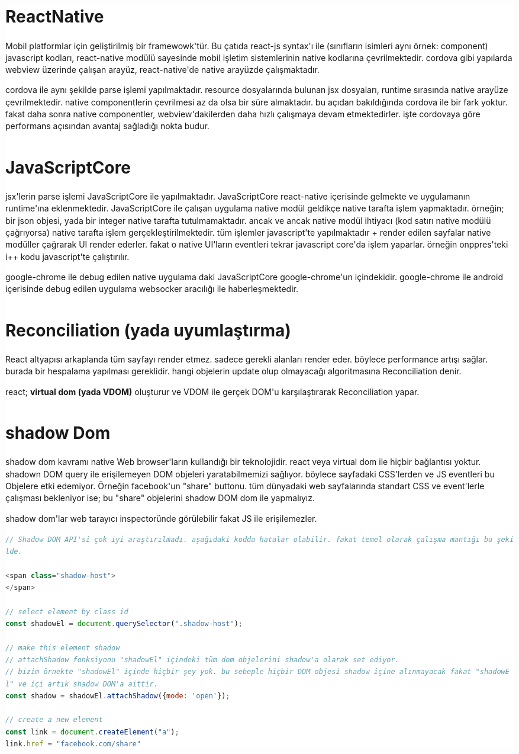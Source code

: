 # ReactNative

Mobil platformlar için geliştirilmiş bir framewowk'tür. Bu çatıda react-js syntax'ı ile (sınıfların isimleri aynı örnek: component) javascript kodları, react-native modülü sayesinde mobil işletim sistemlerinin native kodlarına çevrilmektedir. cordova gibi yapılarda webview üzerinde çalışan arayüz, react-native'de native arayüzde çalışmaktadır.

cordova ile aynı şekilde parse işlemi yapılmaktadır. resource dosyalarında bulunan jsx dosyaları, runtime sırasında native arayüze çevrilmektedir. native componentlerin çevrilmesi az da olsa bir süre almaktadır. bu açıdan bakıldığında cordova ile bir fark yoktur. fakat daha sonra native componentler, webview'dakilerden daha hızlı çalışmaya devam etmektedirler. işte cordovaya göre performans açısından avantaj sağladığı nokta budur.

# JavaScriptCore

jsx'lerin parse işlemi JavaScriptCore ile yapılmaktadır. JavaScriptCore react-native içerisinde gelmekte ve uygulamanın runtime'ına eklenmektedir. JavaScriptCore ile çalışan uygulama native modül geldikçe native tarafta işlem yapmaktadır. örneğin; bir json objesi, yada bir integer native tarafta tutulmamaktadır. ancak ve ancak native modül ihtiyacı (kod satırı native modülü çağrıyorsa) native tarafta işlem gerçekleştirilmektedir. tüm işlemler javascript'te yapılmaktadır + render edilen sayfalar native modüller çağrarak UI render ederler. fakat o native UI'ların eventleri tekrar javascript core'da işlem yaparlar. örneğin onppres'teki i++ kodu javascript'te çalıştırılır.

google-chrome ile debug edilen native uygulama daki JavaScriptCore google-chrome'un içindekidir. google-chrome ile android içerisinde debug edilen uygulama websocker aracılığı ile haberleşmektedir.

# Reconciliation (yada uyumlaştırma)
React altyapısı arkaplanda tüm sayfayı render etmez. sadece gerekli alanları render eder. böylece performance artışı sağlar. burada bir hespalama yapılması gereklidir. hangi objelerin update olup olmayacağı algoritmasına Reconciliation denir.

react; __virtual dom (yada VDOM)__ oluşturur ve VDOM ile gerçek DOM'u karşılaştırarak Reconciliation yapar.

# shadow Dom
shadow dom kavramı native Web browser'ların kullandığı bir teknolojidir. react veya virtual dom ile hiçbir bağlantısı yoktur. shadown DOM query ile erişilemeyen DOM objeleri yaratabilmemizi sağlıyor. böylece sayfadaki CSS'lerden ve JS eventleri bu Objelere etki edemiyor. Örneğin facebook'un "share" buttonu. tüm dünyadaki web sayfalarında standart CSS ve event'lerle çalışması bekleniyor ise; bu "share" objelerini shadow DOM dom ile yapmalıyız.

shadow dom'lar web tarayıcı inspectoründe görülebilir fakat JS ile erişilemezler.

```js
// Shadow DOM API'si çok iyi araştırılmadı. aşağıdaki kodda hatalar olabilir. fakat temel olarak çalışma mantığı bu şekilde.

<span class="shadow-host">
</span>

// select element by class id
const shadowEl = document.querySelector(".shadow-host");

// make this element shadow
// attachShadow fonksiyonu "shadowEl" içindeki tüm dom objelerini shadow'a olarak set ediyor.
// bizim örnekte "shadowEl" içinde hiçbir şey yok. bu sebeple hiçbir DOM objesi shadow içine alınmayacak fakat "shadowEl" ve içi artık shadow DOM'a aittir.
const shadow = shadowEl.attachShadow({mode: 'open'});

// create a new element
const link = document.createElement("a");
link.href = "facebook.com/share"
```